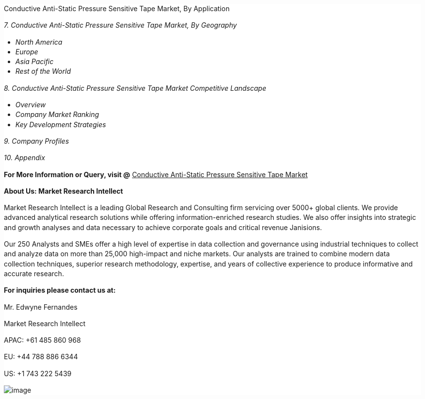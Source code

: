 Conductive Anti-Static Pressure Sensitive Tape Market, By Application</span></em></p><p><em><span class="font-[700]">7. Conductive Anti-Static Pressure Sensitive Tape Market, By Geography</span></em></p><ul><li><em><span class="">North America</span></em></li><li><em><span class="">Europe</span></em></li><li><em><span class="">Asia Pacific</span></em></li><li><em><span class="">Rest of the World</span></em></li></ul><p><em><span class="font-[700]">8. Conductive Anti-Static Pressure Sensitive Tape Market Competitive Landscape</span></em></p><ul><li><em><span class="">Overview</span></em></li><li><em><span class="">Company Market Ranking</span></em></li><li><em><span class="">Key Development Strategies</span></em></li></ul><p><em><span class="font-[700]">9. Company Profiles</span></em></p><p><em><span class="font-[700]">10. Appendix</span></em></p><p><span class="font-[700]"><strong>For More Information or Query, visit&nbsp;@</strong>&nbsp;</span><span class="font-[700]"><a href="https://www.marketresearchintellect.com/product/global-conductive-anti-static-pressure-sensitive-tape-market/?utm_source=Linkedin&utm_medium=027" target="_blank" data-tracking-control-name="article-ssr-frontend-pulse_little-text-block" data-tracking-will-navigate="" data-test-link="">Conductive Anti-Static Pressure Sensitive Tape Market</a></span></p><p><strong><span class="font-[700]">About Us: Market Research Intellect</span></strong></p><p><span class="">Market Research Intellect is a leading Global Research and Consulting firm servicing over 5000+ global clients. We provide advanced analytical research solutions while offering information-enriched research studies.&nbsp;</span>We also offer insights into strategic and growth analyses and data necessary to achieve corporate goals and critical revenue Janisions.</p><p><span class="">Our 250 Analysts and SMEs offer a high level of expertise in data collection and governance using industrial techniques to collect and analyze data on more than 25,000 high-impact and niche markets. Our analysts are trained to combine modern data collection techniques, superior research methodology, expertise, and years of collective experience to produce informative and accurate research.</span></p><p><strong>For inquiries please contact us at:</strong></p><p>Mr. Edwyne Fernandes</p><p>Market Research Intellect</p><p>APAC: +61 485 860 968</p><p>EU: +44 788 886 6344</p><p>US: +1 743 222 5439</p>
![image](https://github.com/user-attachments/assets/7d2fe228-9aa8-4415-9aa5-6fdffcdcce3e)
